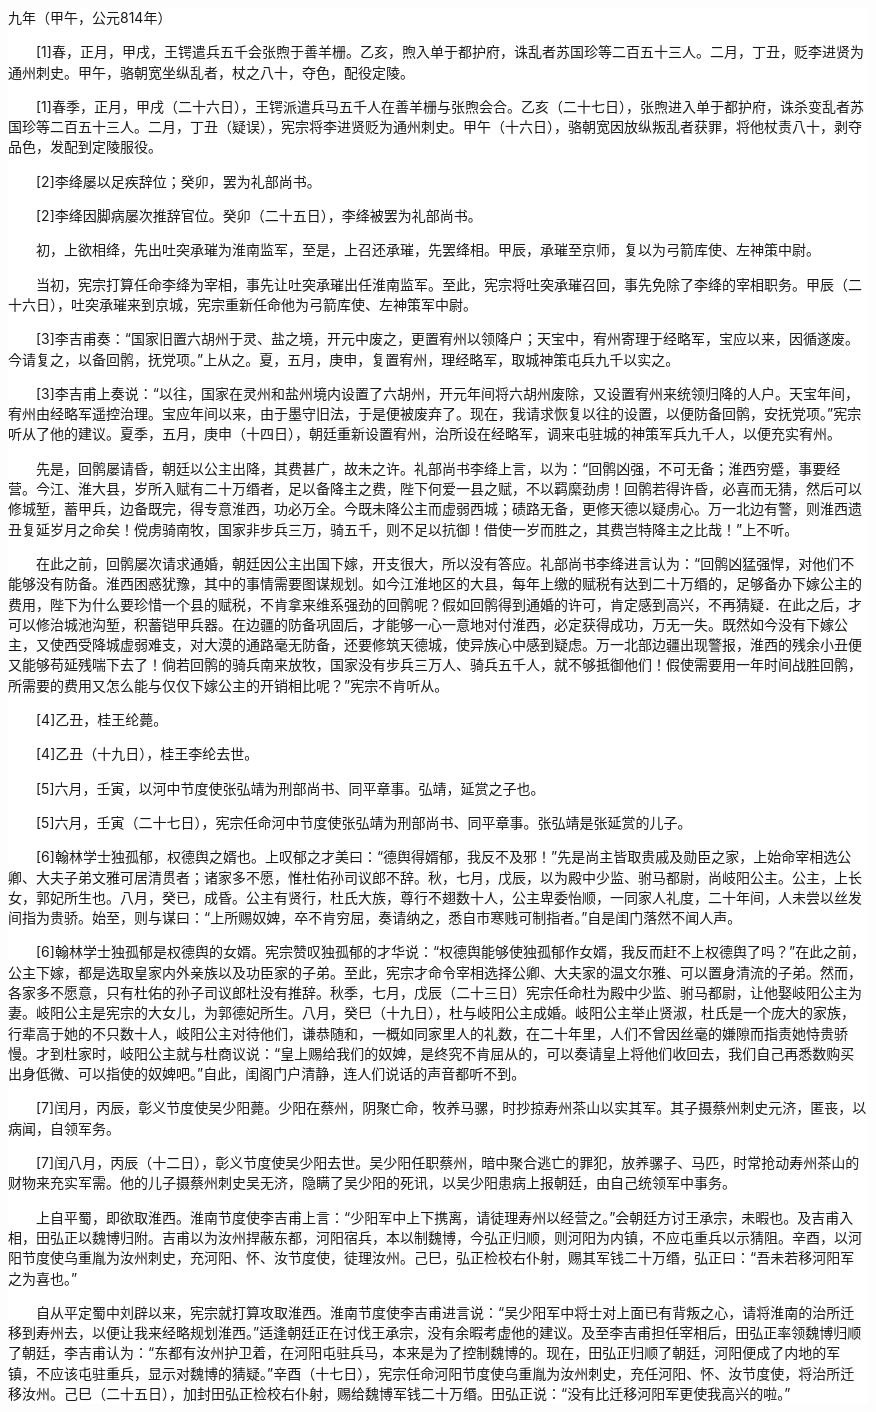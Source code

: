 九年（甲午，公元814年）

　　[1]春，正月，甲戌，王锷遣兵五千会张煦于善羊栅。乙亥，煦入单于都护府，诛乱者苏国珍等二百五十三人。二月，丁丑，贬李进贤为通州刺史。甲午，骆朝宽坐纵乱者，杖之八十，夺色，配役定陵。

　　[1]春季，正月，甲戌（二十六日），王锷派遣兵马五千人在善羊栅与张煦会合。乙亥（二十七日），张煦进入单于都护府，诛杀变乱者苏国珍等二百五十三人。二月，丁丑（疑误），宪宗将李进贤贬为通州刺史。甲午（十六日），骆朝宽因放纵叛乱者获罪，将他杖责八十，剥夺品色，发配到定陵服役。

　　[2]李绛屡以足疾辞位；癸卯，罢为礼部尚书。

　　[2]李绛因脚病屡次推辞官位。癸卯（二十五日），李绛被罢为礼部尚书。

　　初，上欲相绛，先出吐突承璀为淮南监军，至是，上召还承璀，先罢绛相。甲辰，承璀至京师，复以为弓箭库使、左神策中尉。

　　当初，宪宗打算任命李绛为宰相，事先让吐突承璀出任淮南监军。至此，宪宗将吐突承璀召回，事先免除了李绛的宰相职务。甲辰（二十六日），吐突承璀来到京城，宪宗重新任命他为弓箭库使、左神策军中尉。

　　[3]李吉甫奏：“国家旧置六胡州于灵、盐之境，开元中废之，更置宥州以领降户；天宝中，宥州寄理于经略军，宝应以来，因循遂废。今请复之，以备回鹘，抚党项。”上从之。夏，五月，庚申，复置宥州，理经略军，取城神策屯兵九千以实之。

　　[3]李吉甫上奏说：“以往，国家在灵州和盐州境内设置了六胡州，开元年间将六胡州废除，又设置宥州来统领归降的人户。天宝年间，宥州由经略军遥控治理。宝应年间以来，由于墨守旧法，于是便被废弃了。现在，我请求恢复以往的设置，以便防备回鹘，安抚党项。”宪宗听从了他的建议。夏季，五月，庚申（十四日），朝廷重新设置宥州，治所设在经略军，调来屯驻城的神策军兵九千人，以便充实宥州。

　　先是，回鹘屡请昏，朝廷以公主出降，其费甚广，故未之许。礼部尚书李绛上言，以为：“回鹘凶强，不可无备；淮西穷蹙，事要经营。今江、淮大县，岁所入赋有二十万缗者，足以备降主之费，陛下何爱一县之赋，不以羁縻劲虏！回鹘若得许昏，必喜而无猜，然后可以修城堑，蓄甲兵，边备既完，得专意淮西，功必万全。今既未降公主而虚弱西城；碛路无备，更修天德以疑虏心。万一北边有警，则淮西遗丑复延岁月之命矣！傥虏骑南牧，国家非步兵三万，骑五千，则不足以抗御！借使一岁而胜之，其费岂特降主之比哉！”上不听。

　　在此之前，回鹘屡次请求通婚，朝廷因公主出国下嫁，开支很大，所以没有答应。礼部尚书李绛进言认为：“回鹘凶猛强悍，对他们不能够没有防备。淮西困惑犹豫，其中的事情需要图谋规划。如今江淮地区的大县，每年上缴的赋税有达到二十万缗的，足够备办下嫁公主的费用，陛下为什么要珍惜一个县的赋税，不肯拿来维系强劲的回鹘呢？假如回鹘得到通婚的许可，肯定感到高兴，不再猜疑．在此之后，才可以修治城池沟堑，积蓄铠甲兵器。在边疆的防备巩固后，才能够一心一意地对付淮西，必定获得成功，万无一失。既然如今没有下嫁公主，又使西受降城虚弱难支，对大漠的通路毫无防备，还要修筑天德城，使异族心中感到疑虑。万一北部边疆出现警报，淮西的残余小丑便又能够苟延残喘下去了！倘若回鹘的骑兵南来放牧，国家没有步兵三万人、骑兵五千人，就不够抵御他们！假使需要用一年时间战胜回鹘，所需要的费用又怎么能与仅仅下嫁公主的开销相比呢？”宪宗不肯听从。

　　[4]乙丑，桂王纶薨。

　　[4]乙丑（十九日），桂王李纶去世。

　　[5]六月，壬寅，以河中节度使张弘靖为刑部尚书、同平章事。弘靖，延赏之子也。

　　[5]六月，壬寅（二十七日），宪宗任命河中节度使张弘靖为刑部尚书、同平章事。张弘靖是张延赏的儿子。

　　[6]翰林学士独孤郁，权德舆之婿也。上叹郁之才美曰：“德舆得婿郁，我反不及邪！”先是尚主皆取贵戚及勋臣之家，上始命宰相选公卿、大夫子弟文雅可居清贯者；诸家多不愿，惟杜佑孙司议郎不辞。秋，七月，戊辰，以为殿中少监、驸马都尉，尚岐阳公主。公主，上长女，郭妃所生也。八月，癸已，成昏。公主有贤行，杜氏大族，尊行不翅数十人，公主卑委怡顺，一同家人礼度，二十年间，人未尝以丝发间指为贵骄。始至，则与谋曰：“上所赐奴婢，卒不肯穷屈，奏请纳之，悉自市寒贱可制指者。”自是闺门落然不闻人声。

　　[6]翰林学士独孤郁是权德舆的女婿。宪宗赞叹独孤郁的才华说：“权德舆能够使独孤郁作女婿，我反而赶不上权德舆了吗？”在此之前，公主下嫁，都是选取皇家内外亲族以及功臣家的子弟。至此，宪宗才命令宰相选择公卿、大夫家的温文尔雅、可以置身清流的子弟。然而，各家多不愿意，只有杜佑的孙子司议郎杜没有推辞。秋季，七月，戊辰（二十三日）宪宗任命杜为殿中少监、驸马都尉，让他娶岐阳公主为妻。岐阳公主是宪宗的大女儿，为郭德妃所生。八月，癸巳（十九日），杜与岐阳公主成婚。岐阳公主举止贤淑，杜氏是一个庞大的家族，行辈高于她的不只数十人，岐阳公主对待他们，谦恭随和，一概如同家里人的礼数，在二十年里，人们不曾因丝毫的嫌隙而指责她恃贵骄慢。才到杜家时，岐阳公主就与杜商议说：“皇上赐给我们的奴婢，是终究不肯屈从的，可以奏请皇上将他们收回去，我们自己再悉数购买出身低微、可以指使的奴婢吧。”自此，闺阁门户清静，连人们说话的声音都听不到。

　　[7]闰月，丙辰，彰义节度使吴少阳薨。少阳在蔡州，阴聚亡命，牧养马骡，时抄掠寿州茶山以实其军。其子摄蔡州刺史元济，匿丧，以病闻，自领军务。

　　[7]闰八月，丙辰（十二日），彰义节度使吴少阳去世。吴少阳任职蔡州，暗中聚合逃亡的罪犯，放养骡子、马匹，时常抢动寿州茶山的财物来充实军需。他的儿子摄蔡州刺史吴无济，隐瞒了吴少阳的死讯，以吴少阳患病上报朝廷，由自己统领军中事务。

　　上自平蜀，即欲取淮西。淮南节度使李吉甫上言：“少阳军中上下携离，请徒理寿州以经营之。”会朝廷方讨王承宗，未暇也。及吉甫入相，田弘正以魏博归附。吉甫以为汝州捍蔽东都，河阳宿兵，本以制魏博，今弘正归顺，则河阳为内镇，不应屯重兵以示猜阻。辛酉，以河阳节度使乌重胤为汝州刺史，充河阳、怀、汝节度使，徒理汝州。己巳，弘正检校右仆射，赐其军钱二十万缗，弘正曰：“吾未若移河阳军之为喜也。”

　　自从平定蜀中刘辟以来，宪宗就打算攻取淮西。淮南节度使李吉甫进言说：“吴少阳军中将士对上面已有背叛之心，请将淮南的治所迁移到寿州去，以便让我来经略规划淮西。”适逢朝廷正在讨伐王承宗，没有余暇考虚他的建议。及至李吉甫担任宰相后，田弘正率领魏博归顺了朝廷，李吉甫认为：“东都有汝州护卫着，在河阳屯驻兵马，本来是为了控制魏博的。现在，田弘正归顺了朝廷，河阳便成了内地的军镇，不应该屯驻重兵，显示对魏博的猜疑。”辛酉（十七日），宪宗任命河阳节度使乌重胤为汝州刺史，充任河阳、怀、汝节度使，将治所迁移汝州。己巳（二十五日），加封田弘正检校右仆射，赐给魏博军钱二十万缗。田弘正说：“没有比迁移河阳军更使我高兴的啦。”
